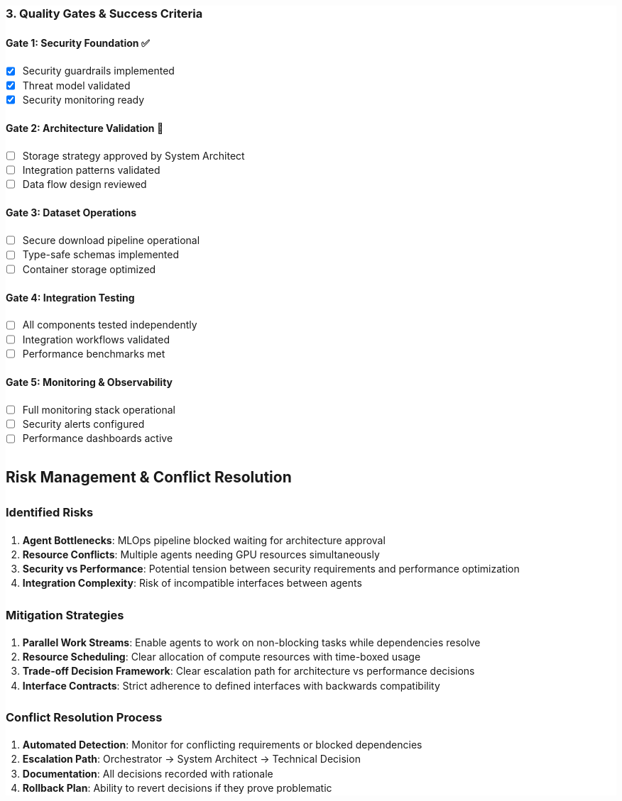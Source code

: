 ### 3. Quality Gates & Success Criteria

#### Gate 1: Security Foundation ✅
- [x] Security guardrails implemented
- [x] Threat model validated
- [x] Security monitoring ready

#### Gate 2: Architecture Validation 🔄
- [ ] Storage strategy approved by System Architect
- [ ] Integration patterns validated
- [ ] Data flow design reviewed

#### Gate 3: Dataset Operations
- [ ] Secure download pipeline operational
- [ ] Type-safe schemas implemented
- [ ] Container storage optimized

#### Gate 4: Integration Testing
- [ ] All components tested independently
- [ ] Integration workflows validated
- [ ] Performance benchmarks met

#### Gate 5: Monitoring & Observability
- [ ] Full monitoring stack operational
- [ ] Security alerts configured
- [ ] Performance dashboards active

## Risk Management & Conflict Resolution

### Identified Risks

1. **Agent Bottlenecks**: MLOps pipeline blocked waiting for architecture approval
2. **Resource Conflicts**: Multiple agents needing GPU resources simultaneously  
3. **Security vs Performance**: Potential tension between security requirements and performance optimization
4. **Integration Complexity**: Risk of incompatible interfaces between agents

### Mitigation Strategies

1. **Parallel Work Streams**: Enable agents to work on non-blocking tasks while dependencies resolve
2. **Resource Scheduling**: Clear allocation of compute resources with time-boxed usage
3. **Trade-off Decision Framework**: Clear escalation path for architecture vs performance decisions
4. **Interface Contracts**: Strict adherence to defined interfaces with backwards compatibility

### Conflict Resolution Process

1. **Automated Detection**: Monitor for conflicting requirements or blocked dependencies
2. **Escalation Path**: Orchestrator → System Architect → Technical Decision
3. **Documentation**: All decisions recorded with rationale
4. **Rollback Plan**: Ability to revert decisions if they prove problematic
